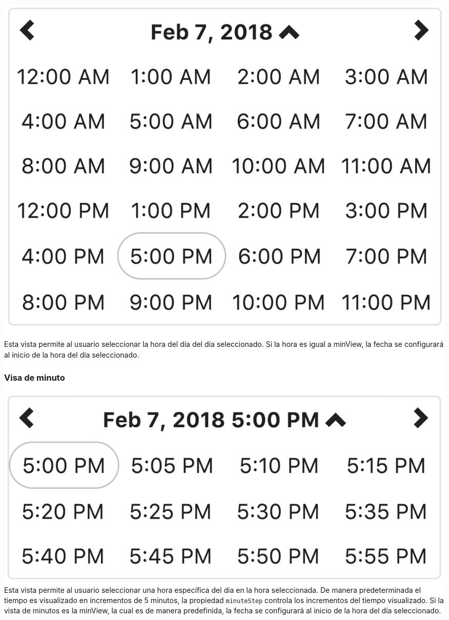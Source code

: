 ![Datetimepicker vista de hora](./screenshots/hour.png)

Esta vista permite al usuario seleccionar la hora del día del día seleccionado.
Si la hora es igual a minView, la fecha se configurará al inicio de la hora del día seleccionado.

### Visa de minuto

![Datetimepicker vista de minutos](./screenshots/minute.png)
Esta vista permite al usuario seleccionar una hora específica del dia en la hora seleccionada.
De manera predeterminada el tiempo es visualizado en incrementos de 5 minutos, la propiedad  <code>minuteStep</code> controla los incrementos del tiempo visualizado.
Si la vista de minutos es la minView, la cual es de manera predefinida, la fecha se configurará al inicio de la hora del día seleccionado.